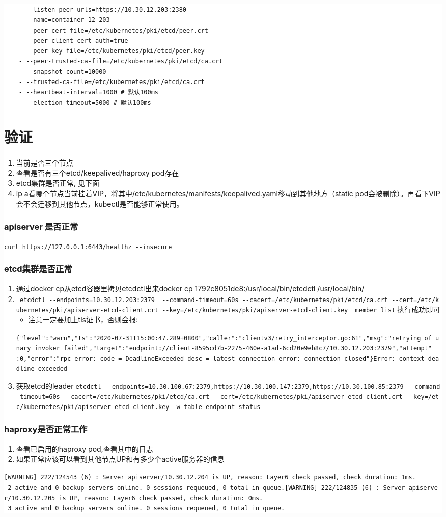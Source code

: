 ```
    - --listen-peer-urls=https://10.30.12.203:2380
    - --name=container-12-203
    - --peer-cert-file=/etc/kubernetes/pki/etcd/peer.crt
    - --peer-client-cert-auth=true
    - --peer-key-file=/etc/kubernetes/pki/etcd/peer.key
    - --peer-trusted-ca-file=/etc/kubernetes/pki/etcd/ca.crt
    - --snapshot-count=10000
    - --trusted-ca-file=/etc/kubernetes/pki/etcd/ca.crt
    - --heartbeat-interval=1000 # 默认100ms
    - --election-timeout=5000 # 默认100ms
```

# 验证
1. 当前是否三个节点
2. 查看是否有三个etcd/keepalived/haproxy pod存在
3. etcd集群是否正常, 见下面
4. ip a看哪个节点当前挂着VIP，将其中/etc/kubernetes/manifests/keepalived.yaml移动到其他地方（static pod会被删除）。再看下VIP会不会迁移到其他节点，kubectl是否能够正常使用。

### apiserver 是否正常
`curl https://127.0.0.1:6443/healthz --insecure`
### etcd集群是否正常
1. 通过docker cp从etcd容器里拷贝etcdctl出来docker cp  1792c8051de8:/usr/local/bin/etcdctl /usr/local/bin/
2. ` etcdctl --endpoints=10.30.12.203:2379  --command-timeout=60s --cacert=/etc/kubernetes/pki/etcd/ca.crt --cert=/etc/kubernetes/pki/apiserver-etcd-client.crt --key=/etc/kubernetes/pki/apiserver-etcd-client.key  member list` 执行成功即可
    * 注意一定要加上tls证书，否则会报:
    ```
    {"level":"warn","ts":"2020-07-31T15:00:47.289+0800","caller":"clientv3/retry_interceptor.go:61","msg":"retrying of unary invoker failed","target":"endpoint://client-8595cd7b-2275-460e-a1ad-6cd20e9eb8c7/10.30.12.203:2379","attempt"
    :0,"error":"rpc error: code = DeadlineExceeded desc = latest connection error: connection closed"}Error: context deadline exceeded
    ```
3. 获取etcd的leader
    `etcdctl --endpoints=10.30.100.67:2379,https://10.30.100.147:2379,https://10.30.100.85:2379 --command-timeout=60s --cacert=/etc/kubernetes/pki/etcd/ca.crt --cert=/etc/kubernetes/pki/apiserver-etcd-client.crt --key=/etc/kubernetes/pki/apiserver-etcd-client.key -w table endpoint status
`
### haproxy是否正常工作
1. 查看已启用的haproxy pod,查看其中的日志
2. 如果正常应该可以看到其他节点UP和有多少个active服务器的信息
```
[WARNING] 222/124543 (6) : Server apiserver/10.30.12.204 is UP, reason: Layer6 check passed, check duration: 1ms.
 2 active and 0 backup servers online. 0 sessions requeued, 0 total in queue.[WARNING] 222/124835 (6) : Server apiserver/10.30.12.205 is UP, reason: Layer6 check passed, check duration: 0ms.
 3 active and 0 backup servers online. 0 sessions requeued, 0 total in queue.
```
